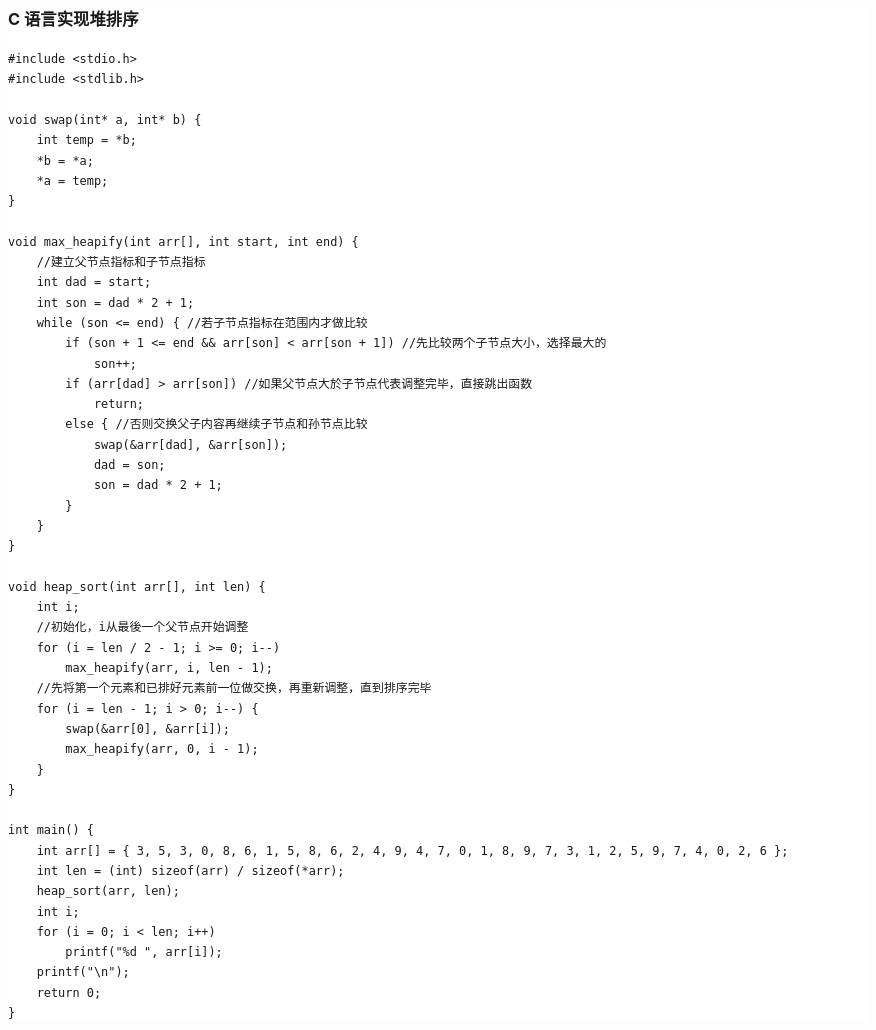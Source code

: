### C 语言实现堆排序

```
#include <stdio.h>
#include <stdlib.h>
  
void swap(int* a, int* b) {
    int temp = *b;
    *b = *a;
    *a = temp;
}
  
void max_heapify(int arr[], int start, int end) {
    //建立父节点指标和子节点指标
    int dad = start;
    int son = dad * 2 + 1;
    while (son <= end) { //若子节点指标在范围内才做比较
        if (son + 1 <= end && arr[son] < arr[son + 1]) //先比较两个子节点大小，选择最大的
            son++;
        if (arr[dad] > arr[son]) //如果父节点大於子节点代表调整完毕，直接跳出函数
            return;
        else { //否则交换父子内容再继续子节点和孙节点比较
            swap(&arr[dad], &arr[son]);
            dad = son;
            son = dad * 2 + 1;
        }
    }
}
  
void heap_sort(int arr[], int len) {
    int i;
    //初始化，i从最後一个父节点开始调整
    for (i = len / 2 - 1; i >= 0; i--)
        max_heapify(arr, i, len - 1);
    //先将第一个元素和已排好元素前一位做交换，再重新调整，直到排序完毕
    for (i = len - 1; i > 0; i--) {
        swap(&arr[0], &arr[i]);
        max_heapify(arr, 0, i - 1);
    }
}
  
int main() {
    int arr[] = { 3, 5, 3, 0, 8, 6, 1, 5, 8, 6, 2, 4, 9, 4, 7, 0, 1, 8, 9, 7, 3, 1, 2, 5, 9, 7, 4, 0, 2, 6 };
    int len = (int) sizeof(arr) / sizeof(*arr);
    heap_sort(arr, len);
    int i;
    for (i = 0; i < len; i++)
        printf("%d ", arr[i]);
    printf("\n");
    return 0;
}
```
